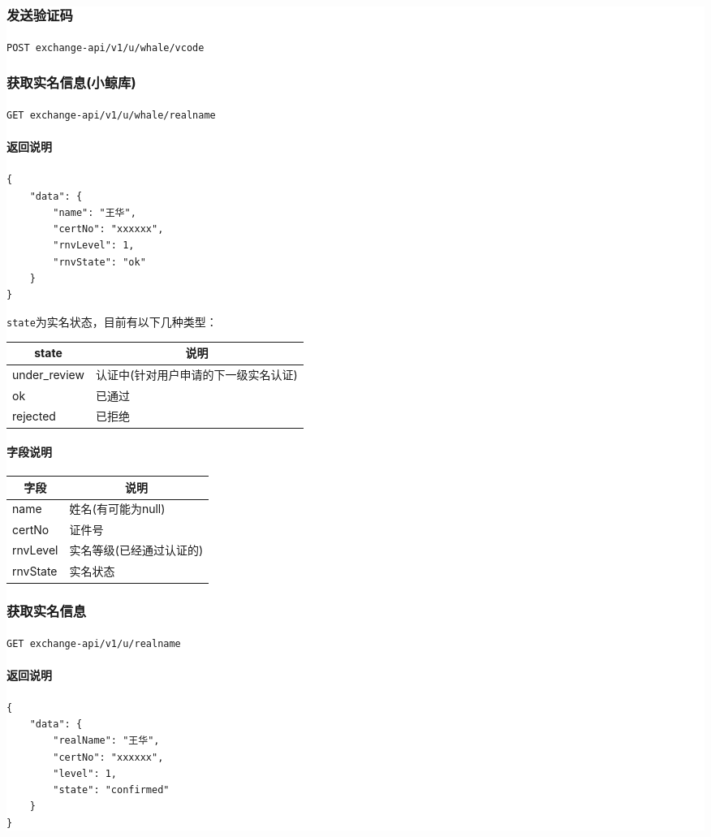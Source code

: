 ### 发送验证码
```
POST exchange-api/v1/u/whale/vcode
```

### 获取实名信息(小鲸库)
```
GET exchange-api/v1/u/whale/realname
```

#### 返回说明
```
{
    "data": {
        "name": "王华",
        "certNo": "xxxxxx",
        "rnvLevel": 1,
        "rnvState": "ok"
    }
}
```

`state`为实名状态，目前有以下几种类型：

| state                     | 说明                           |
| --------------------------| ----------------------------- |
| under_review              | 认证中(针对用户申请的下一级实名认证)|
| ok                        | 已通过                         |
| rejected                  | 已拒绝                         |

#### 字段说明
| 字段              |  说明                     |
| -----------      |  ------------------------ |
| name             | 姓名(有可能为null)          |
| certNo           | 证件号                     |
| rnvLevel         | 实名等级(已经通过认证的)      |
| rnvState         | 实名状态                   |

### 获取实名信息
```
GET exchange-api/v1/u/realname
```

#### 返回说明
```
{
    "data": {
        "realName": "王华",
        "certNo": "xxxxxx",
        "level": 1,
        "state": "confirmed"
    }
}
```
